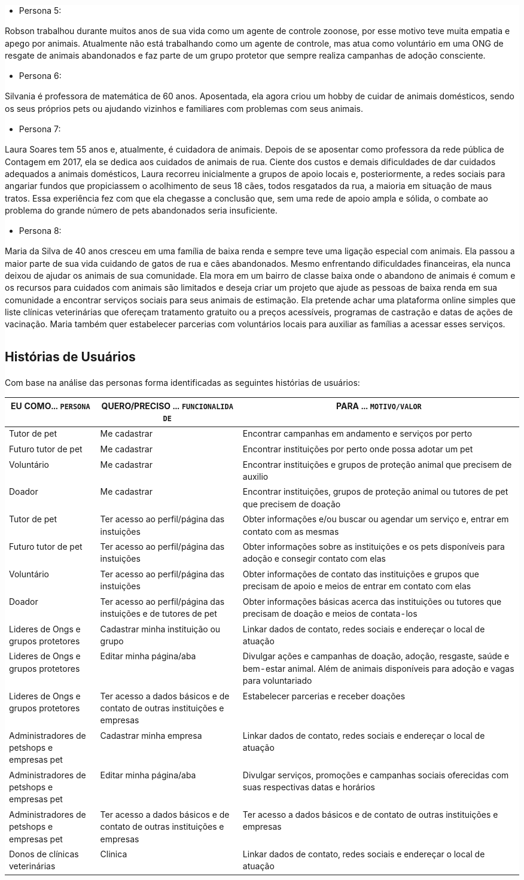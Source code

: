 - Persona 5: 

Robson trabalhou durante muitos anos de sua vida como um agente de controle zoonose, por esse motivo teve muita empatia e apego por animais. Atualmente não está trabalhando como um agente de controle, mas atua como voluntário em uma ONG de resgate de animais abandonados e faz parte de um grupo protetor que sempre realiza campanhas de adoção consciente.  

- Persona 6: 

Silvania é professora de matemática de 60 anos. Aposentada, ela agora criou um hobby de cuidar de animais domésticos, sendo os seus próprios pets ou ajudando vizinhos e familiares com problemas com seus animais. 

- Persona 7: 

Laura Soares tem 55 anos e, atualmente, é cuidadora de animais. Depois de se aposentar como professora da rede pública de Contagem em 2017, ela se dedica aos cuidados de animais de rua. Ciente dos custos e demais dificuldades de dar cuidados adequados a animais domésticos, Laura recorreu inicialmente a grupos de apoio locais e, posteriormente, a redes sociais para angariar fundos que propiciassem o acolhimento de seus 18 cães, todos resgatados da rua, a maioria em situação de maus tratos. Essa experiência fez com que ela chegasse a conclusão que, sem uma rede de apoio ampla e sólida, o combate ao problema do grande número de pets abandonados seria insuficiente.  

- Persona 8: 

Maria da Silva de 40 anos cresceu em uma família de baixa renda e sempre teve uma ligação especial com animais. Ela passou a maior parte de sua vida cuidando de gatos de rua e cães abandonados. Mesmo enfrentando dificuldades financeiras, ela nunca deixou de ajudar os animais de sua comunidade. Ela mora em um bairro de classe baixa onde o abandono de animais é comum e os recursos para cuidados com animais são limitados e deseja criar um projeto que ajude as pessoas de baixa renda em sua comunidade a encontrar serviços sociais para seus animais de estimação. Ela pretende achar uma plataforma online simples que liste clínicas veterinárias que ofereçam tratamento gratuito ou a preços acessíveis, programas de castração e datas de ações de vacinação. Maria também quer estabelecer parcerias com voluntários locais para auxiliar as famílias a acessar esses serviços. 


## Histórias de Usuários

Com base na análise das personas forma identificadas as seguintes histórias de usuários: 

|EU COMO... `PERSONA`| QUERO/PRECISO ... `FUNCIONALIDADE` |PARA ... `MOTIVO/VALOR`                 |
|--------------------|------------------------------------|----------------------------------------|
|Tutor de pet        | Me cadastrar           | Encontrar campanhas em andamento e serviços por perto |
|Futuro tutor de pet       | Me cadastrar                 | Encontrar instituições por perto onde possa adotar um pet |
|Voluntário  | Me cadastrar           | Encontrar instituições e grupos de proteção animal que precisem de auxilio               |
|Doador       | Me cadastrar                 | Encontrar instituições, grupos de proteção animal ou tutores de pet que precisem de doação |
|Tutor de pet  | Ter acesso ao perfil/página das instuições           | Obter informações e/ou buscar ou agendar um serviço e, entrar em contato com as mesmas|
|Futuro tutor de pet       | Ter acesso ao perfil/página das instuições                 | Obter informações sobre as instituições e os pets disponíveis para adoção e consegir contato com elas |
|Voluntário  | Ter acesso ao perfil/página das instuições           | Obter informações de contato das instituições e grupos que precisam de apoio e meios de entrar em contato com elas               |
|Doador       | Ter acesso ao perfil/página das instuições e de tutores de pet                 | Obter informações básicas acerca das instituições ou tutores que precisam de doação e meios de contata-los|
|Lideres de Ongs e grupos protetores  | Cadastrar minha instituição ou grupo           | Linkar dados de contato, redes sociais e endereçar o local de atuação               |
|Lideres de Ongs e grupos protetores       | Editar minha página/aba                 | Divulgar ações e campanhas de doação, adoção, resgaste, saúde e bem-estar animal. Além de animais disponíveis para adoção e vagas para voluntariado |
|Lideres de Ongs e grupos protetores  | Ter acesso a dados básicos e de contato de outras instituições e empresas           | Estabelecer parcerias e receber doações               |
|Administradores de petshops e empresas pet       | Cadastrar minha empresa                 | Linkar dados de contato, redes sociais e endereçar o local de atuação |
|Administradores de petshops e empresas pet  | Editar minha página/aba           | Divulgar serviços, promoções e campanhas sociais oferecidas com suas respectivas datas e horários               |
|Administradores de petshops e empresas pet       | Ter acesso a dados básicos e de contato de outras instituições e empresas                 | Ter acesso a dados básicos e de contato de outras instituições e empresas       | Oferecer parcerias e campanhas de divulgação e colaboração mutua |
|Donos de clínicas veterinárias       | Clinica                 | Linkar dados de contato, redes sociais e endereçar o local de atuação |